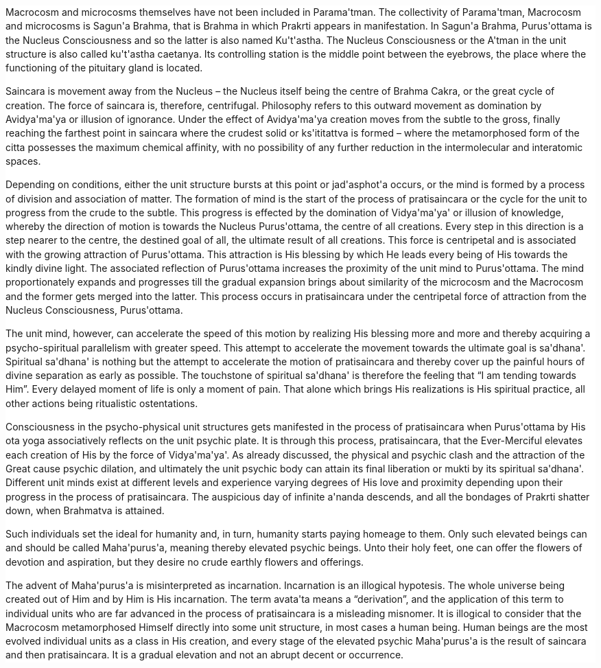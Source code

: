 Macrocosm and microcosms themselves have not been included in Parama'tman. The collectivity of Parama'tman, Macrocosm and microcosms is Sagun'a Brahma, that is Brahma in which Prakrti appears in manifestation. In Sagun'a Brahma, Purus'ottama is the Nucleus Consciousness and so the latter is also named Ku't'astha. The Nucleus Consciousness or the A'tman in the unit structure is also called ku't'astha caetanya. Its controlling station is the middle point between the eyebrows, the place where the functioning of the pituitary gland is located.

Saincara is movement away from the Nucleus – the Nucleus itself being the centre of Brahma Cakra, or the great cycle of creation. The force of saincara is, therefore, centrifugal. Philosophy refers to this outward movement as domination by Avidya'ma'ya or illusion of ignorance. Under the effect of Avidya'ma'ya creation moves from the subtle to the gross, finally reaching the farthest point in saincara where the crudest solid or ks'ititattva is formed – where the metamorphosed form of the citta possesses the maximum chemical affinity, with no possibility of any further reduction in the intermolecular and interatomic spaces.

Depending on conditions, either the unit structure bursts at this point or jad'asphot'a occurs, or the mind is formed by a process of division and association of matter. The formation of mind is the start of the process of pratisaincara or the cycle for the unit to progress from the crude to the subtle. This progress is effected by the domination of Vidya'ma'ya' or illusion of knowledge, whereby the direction of motion is towards the Nucleus Purus'ottama, the centre of all creations. Every step in this direction is a step nearer to the centre, the destined goal of all, the ultimate result of all creations. This force is centripetal and is associated with the growing attraction of Purus'ottama. This attraction is His blessing by which He leads every being of His towards the kindly divine light. The associated reflection of Purus'ottama increases the proximity of the unit mind to Purus'ottama. The mind proportionately expands and progresses till the gradual expansion brings about similarity of the microcosm and the Macrocosm and the former gets merged into the latter. This process occurs in pratisaincara under the centripetal force of attraction from the Nucleus Consciousness, Purus'ottama.

The unit mind, however, can accelerate the speed of this motion by realizing His blessing more and more and thereby acquiring a psycho-spiritual parallelism with greater speed. This attempt to accelerate the movement towards the ultimate goal is sa'dhana'. Spiritual sa'dhana' is nothing but the attempt to accelerate the motion of pratisaincara and thereby cover up the painful hours of divine separation as early as possible. The touchstone of spiritual sa'dhana' is therefore the feeling that “I am tending towards Him”. Every delayed moment of life is only a moment of pain. That alone which brings His realizations is His spiritual practice, all other actions being ritualistic ostentations.

Consciousness in the psycho-physical unit structures gets manifested in the process of pratisaincara when Purus'ottama by His ota yoga associatively reflects on the unit psychic plate. It is through this process, pratisaincara, that the Ever-Merciful elevates each creation of His by the force of Vidya'ma'ya'. As already discussed, the physical and psychic clash and the attraction of the Great cause psychic dilation, and ultimately the unit psychic body can attain its final liberation or mukti by its spiritual sa'dhana'. Different unit minds exist at different levels and experience varying degrees of His love and proximity depending upon their progress in the process of pratisaincara. The auspicious day of infinite a'nanda descends, and all the bondages of Prakrti shatter down, when Brahmatva is attained.

Such individuals set the ideal for humanity and, in turn, humanity starts paying homeage to them. Only such elevated beings can and should be called Maha'purus'a, meaning thereby elevated psychic beings. Unto their holy feet, one can offer the flowers of devotion and aspiration, but they desire no crude earthly flowers and offerings.

The advent of Maha'purus'a is misinterpreted as incarnation. Incarnation is an illogical hypotesis. The whole universe being created out of Him and by Him is His incarnation. The term avata'ta means a “derivation”, and the application of this term to individual units who are far advanced in the process of pratisaincara is a misleading misnomer. It is illogical to consider that the Macrocosm metamorphosed Himself directly into some unit structure, in most cases a human being. Human beings are the most evolved individual units as a class in His creation, and every stage of the elevated psychic Maha'purus'a is the result of saincara and then pratisaincara. It is a gradual elevation and not an abrupt decent or occurrence.
